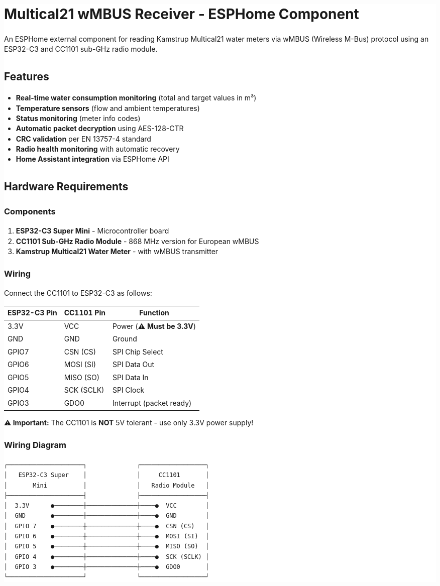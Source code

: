 # Multical21 wMBUS Receiver - ESPHome Component

An ESPHome external component for reading Kamstrup Multical21 water meters via wMBUS (Wireless M-Bus) protocol using an ESP32-C3 and CC1101 sub-GHz radio module.

## Features

- **Real-time water consumption monitoring** (total and target values in m³)
- **Temperature sensors** (flow and ambient temperatures)
- **Status monitoring** (meter info codes)
- **Automatic packet decryption** using AES-128-CTR
- **CRC validation** per EN 13757-4 standard
- **Radio health monitoring** with automatic recovery
- **Home Assistant integration** via ESPHome API

## Hardware Requirements

### Components

1. **ESP32-C3 Super Mini** - Microcontroller board
2. **CC1101 Sub-GHz Radio Module** - 868 MHz version for European wMBUS
3. **Kamstrup Multical21 Water Meter** - with wMBUS transmitter

### Wiring

Connect the CC1101 to ESP32-C3 as follows:

| ESP32-C3 Pin | CC1101 Pin | Function |
|--------------|------------|----------|
| 3.3V | VCC | Power (⚠️ **Must be 3.3V**) |
| GND | GND | Ground |
| GPIO7 | CSN (CS) | SPI Chip Select |
| GPIO6 | MOSI (SI) | SPI Data Out |
| GPIO5 | MISO (SO) | SPI Data In |
| GPIO4 | SCK (SCLK) | SPI Clock |
| GPIO3 | GDO0 | Interrupt (packet ready) |

**⚠️ Important:** The CC1101 is **NOT** 5V tolerant - use only 3.3V power supply!

### Wiring Diagram

```
┌─────────────────────┐              ┌──────────────────┐
│   ESP32-C3 Super    │              │     CC1101       │
│       Mini          │              │   Radio Module   │
├─────────────────────┤              ├──────────────────┤
│  3.3V      ●────────┼──────────────┼────●  VCC        │
│  GND       ●────────┼──────────────┼────●  GND        │
│  GPIO 7    ●────────┼──────────────┼────●  CSN (CS)   │
│  GPIO 6    ●────────┼──────────────┼────●  MOSI (SI)  │
│  GPIO 5    ●────────┼──────────────┼────●  MISO (SO)  │
│  GPIO 4    ●────────┼──────────────┼────●  SCK (SCLK) │
│  GPIO 3    ●────────┼──────────────┼────●  GDO0       │
└─────────────────────┘              └──────────────────┘
```
